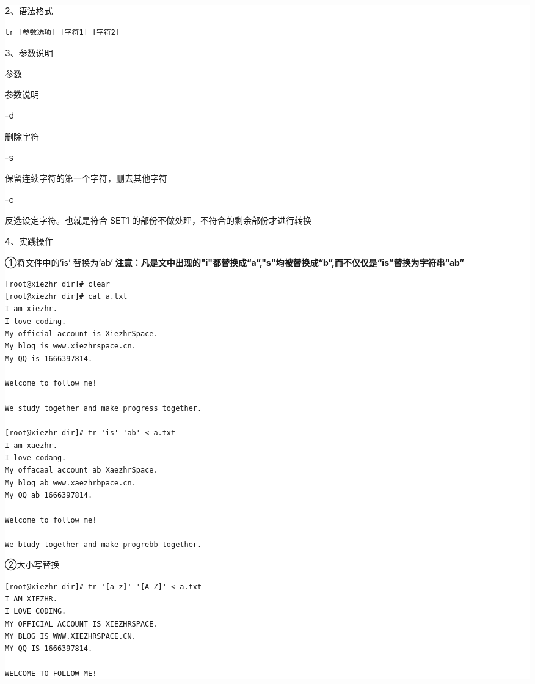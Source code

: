 2、语法格式

    tr [参数选项] [字符1] [字符2]
    

3、参数说明

参数

参数说明

\-d

删除字符

\-s

保留连续字符的第一个字符，删去其他字符

\-c

反选设定字符。也就是符合 SET1 的部份不做处理，不符合的剩余部份才进行转换

4、实践操作

①将文件中的‘is’ 替换为‘ab’ **注意：凡是文中出现的"i"都替换成“a”,"s"均被替换成“b”,而不仅仅是“is”替换为字符串“ab”**

    [root@xiezhr dir]# clear
    [root@xiezhr dir]# cat a.txt 
    I am xiezhr.
    I love coding. 
    My official account is XiezhrSpace.
    My blog is www.xiezhrspace.cn.
    My QQ is 1666397814.
    
    Welcome to follow me!
    
    We study together and make progress together.
    
    [root@xiezhr dir]# tr 'is' 'ab' < a.txt 
    I am xaezhr.
    I love codang. 
    My offacaal account ab XaezhrSpace.
    My blog ab www.xaezhrbpace.cn.
    My QQ ab 1666397814.
    
    Welcome to follow me!
    
    We btudy together and make progrebb together.
    

②大小写替换

    [root@xiezhr dir]# tr '[a-z]' '[A-Z]' < a.txt 
    I AM XIEZHR.
    I LOVE CODING. 
    MY OFFICIAL ACCOUNT IS XIEZHRSPACE.
    MY BLOG IS WWW.XIEZHRSPACE.CN.
    MY QQ IS 1666397814.
    
    WELCOME TO FOLLOW ME!
    